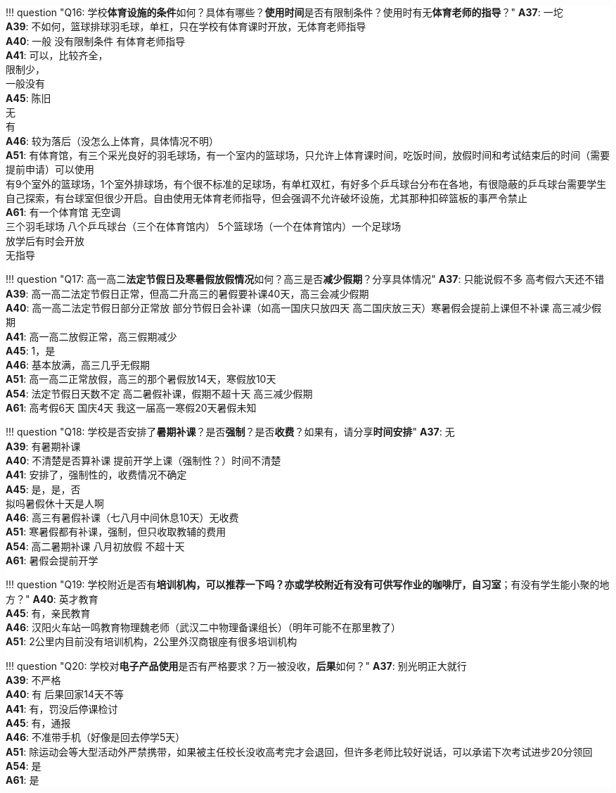 !!! question "Q16: 学校**体育设施的条件**如何？具体有哪些？**使用时间**是否有限制条件？使用时有无**体育老师的指导**？"
    **A37**: 一坨  
    **A39**: 不如何，篮球排球羽毛球，单杠，只在学校有体育课时开放，无体育老师指导  
    **A40**: 一般 没有限制条件 有体育老师指导  
    **A41**: 可以，比较齐全，  
    限制少，  
    一般没有  
    **A45**: 陈旧  
    无  
    有  
    **A46**: 较为落后（没怎么上体育，具体情况不明）  
    **A51**: 有体育馆，有三个采光良好的羽毛球场，有一个室内的篮球场，只允许上体育课时间，吃饭时间，放假时间和考试结束后的时间（需要提前申请）可以使用  
    有9个室外的篮球场，1个室外排球场，有个很不标准的足球场，有单杠双杠，有好多个乒乓球台分布在各地，有很隐蔽的乒乓球台需要学生自己探索，有台球室但很少开启。自由使用无体育老师指导，但会强调不允许破坏设施，尤其那种扣碎篮板的事严令禁止  
    **A61**: 有一个体育馆 无空调  
    三个羽毛球场 八个乒乓球台（三个在体育馆内） 5个篮球场（一个在体育馆内）一个足球场  
    放学后有时会开放  
    无指导  

!!! question "Q17: 高一高二**法定节假日及寒暑假放假情况**如何？高三是否**减少假期**？分享具体情况"
    **A37**: 只能说假不多 高考假六天还不错  
    **A39**: 高一高二法定节假日正常，但高二升高三的暑假要补课40天，高三会减少假期  
    **A40**: 高一高二法定节假日部分正常放 部分节假日会补课（如高一国庆只放四天 高二国庆放三天）寒暑假会提前上课但不补课 高三减少假期  
    **A41**: 高一高二放假正常，高三假期减少  
    **A45**: 1，是  
    **A46**: 基本放满，高三几乎无假期  
    **A51**: 高一高二正常放假，高三的那个暑假放14天，寒假放10天  
    **A54**: 法定节假日天数不定 高二暑假补课，假期不超十天  高三减少假期  
    **A61**: 高考假6天 国庆4天 我这一届高一寒假20天暑假未知  

!!! question "Q18: 学校是否安排了**暑期补课**？是否**强制**？是否**收费**？如果有，请分享**时间安排**"
    **A37**: 无  
    **A39**: 有暑期补课  
    **A40**: 不清楚是否算补课 提前开学上课（强制性？）时间不清楚  
    **A41**: 安排了，强制性的，收费情况不确定  
    **A45**: 是，是，否  
    拟吗暑假休十天是人啊  
    **A46**: 高三有暑假补课（七八月中间休息10天）无收费  
    **A51**: 寒暑假都有补课，强制，但只收取教辅的费用  
    **A54**: 高二暑期补课 八月初放假 不超十天  
    **A61**: 暑假会提前开学  

!!! question "Q19: 学校附近是否有**培训机构，**可以推荐一下吗？亦或学校附近有没有可供写作业的**咖啡厅，自习室**；有没有学生能小聚的地方？"
    **A40**: 英才教育  
    **A45**: 有，亲民教育  
    **A46**: 汉阳火车站一鸣教育物理魏老师（武汉二中物理备课组长）（明年可能不在那里教了）  
    **A51**: 2公里内目前没有培训机构，2公里外汉商银座有很多培训机构  

!!! question "Q20: 学校对**电子产品使用**是否有严格要求？万一被没收，**后果**如何？"
    **A37**: 别光明正大就行  
    **A39**: 不严格  
    **A40**: 有 后果回家14天不等  
    **A41**: 有，罚没后停课检讨  
    **A45**: 有，通报  
    **A46**: 不准带手机（好像是回去停学5天）  
    **A51**: 除运动会等大型活动外严禁携带，如果被主任校长没收高考完才会退回，但许多老师比较好说话，可以承诺下次考试进步20分领回  
    **A54**: 是  
    **A61**: 是  
